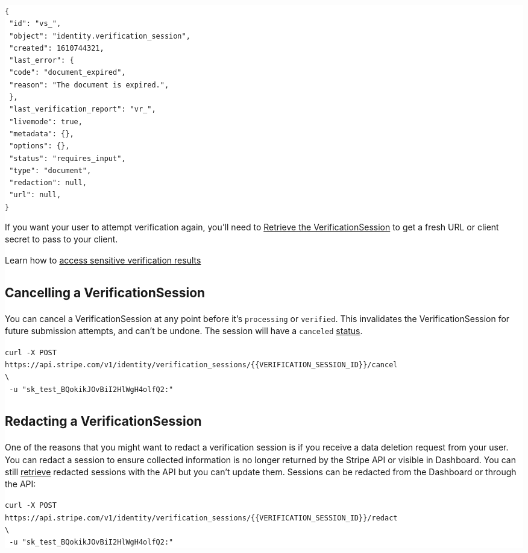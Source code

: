 ```
{
 "id": "vs_",
 "object": "identity.verification_session",
 "created": 1610744321,
 "last_error": {
 "code": "document_expired",
 "reason": "The document is expired.",
 },
 "last_verification_report": "vr_",
 "livemode": true,
 "metadata": {},
 "options": {},
 "status": "requires_input",
 "type": "document",
 "redaction": null,
 "url": null,
}
```

If you want your user to attempt verification again, you’ll need to [Retrieve
the
VerificationSession](https://docs.stripe.com/api/identity/verification_sessions/retrieve)
to get a fresh URL or client secret to pass to your client.

Learn how to [access sensitive verification
results](https://docs.stripe.com/identity/access-verification-results)

## Cancelling a VerificationSession

You can cancel a VerificationSession at any point before it’s `processing` or
`verified`. This invalidates the VerificationSession for future submission
attempts, and can’t be undone. The session will have a `canceled`
[status](https://docs.stripe.com/identity/how-sessions-work).

```
curl -X POST
https://api.stripe.com/v1/identity/verification_sessions/{{VERIFICATION_SESSION_ID}}/cancel
\
 -u "sk_test_BQokikJOvBiI2HlWgH4olfQ2:"
```

## Redacting a VerificationSession

One of the reasons that you might want to redact a verification session is if
you receive a data deletion request from your user. You can redact a session to
ensure collected information is no longer returned by the Stripe API or visible
in Dashboard. You can still
[retrieve](https://docs.stripe.com/api/identity/verification_sessions/retrieve)
redacted sessions with the API but you can’t update them. Sessions can be
redacted from the Dashboard or through the API:

```
curl -X POST
https://api.stripe.com/v1/identity/verification_sessions/{{VERIFICATION_SESSION_ID}}/redact
\
 -u "sk_test_BQokikJOvBiI2HlWgH4olfQ2:"
```
